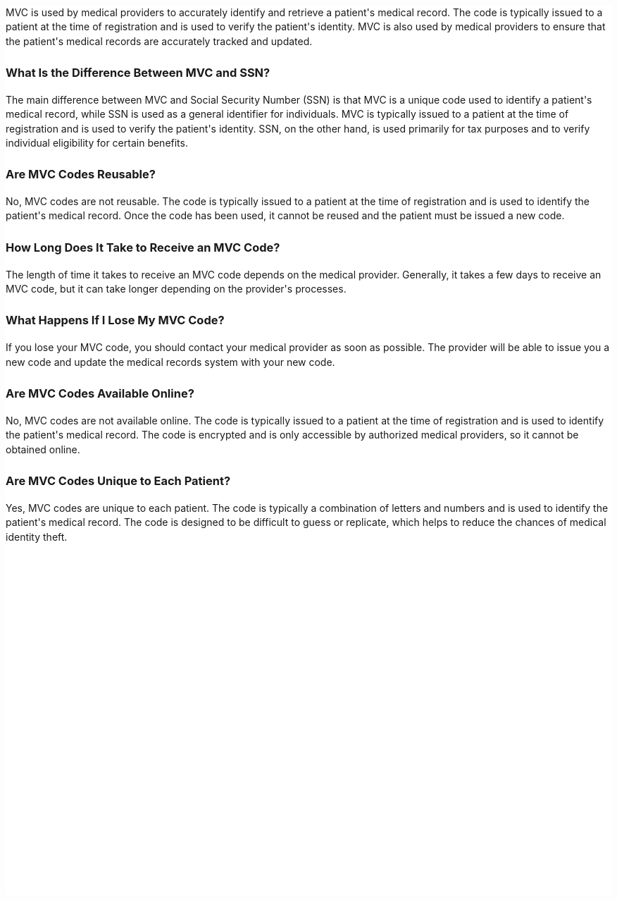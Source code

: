 MVC is used by medical providers to accurately identify and retrieve a patient's medical record. The code is typically issued to a patient at the time of registration and is used to verify the patient's identity. MVC is also used by medical providers to ensure that the patient's medical records are accurately tracked and updated.

<h3>What Is the Difference Between MVC and SSN?</h3>

The main difference between MVC and Social Security Number (SSN) is that MVC is a unique code used to identify a patient's medical record, while SSN is used as a general identifier for individuals. MVC is typically issued to a patient at the time of registration and is used to verify the patient's identity. SSN, on the other hand, is used primarily for tax purposes and to verify individual eligibility for certain benefits.

<h3>Are MVC Codes Reusable?</h3>

No, MVC codes are not reusable. The code is typically issued to a patient at the time of registration and is used to identify the patient's medical record. Once the code has been used, it cannot be reused and the patient must be issued a new code.

<h3>How Long Does It Take to Receive an MVC Code?</h3>

The length of time it takes to receive an MVC code depends on the medical provider. Generally, it takes a few days to receive an MVC code, but it can take longer depending on the provider's processes.

<h3>What Happens If I Lose My MVC Code?</h3>

If you lose your MVC code, you should contact your medical provider as soon as possible. The provider will be able to issue you a new code and update the medical records system with your new code. 

<h3>Are MVC Codes Available Online?</h3>

No, MVC codes are not available online. The code is typically issued to a patient at the time of registration and is used to identify the patient's medical record. The code is encrypted and is only accessible by authorized medical providers, so it cannot be obtained online. 

<h3>Are MVC Codes Unique to Each Patient?</h3>

Yes, MVC codes are unique to each patient. The code is typically a combination of letters and numbers and is used to identify the patient's medical record. The code is designed to be difficult to guess or replicate, which helps to reduce the chances of medical identity theft.

<div style="position: relative; padding-bottom: 56.25%; overflow: hidden"><iframe src="https://www.youtube.com/embed/n5DUC1Lit08" frameborder="0" allow="accelerometer; autoplay; clipboard-write; encrypted-media; gyroscope; picture-in-picture; web-share" allowfullscreen style="position: absolute; top: 0; left: 0; width: 100%; height: 100%;"></iframe>
</div>